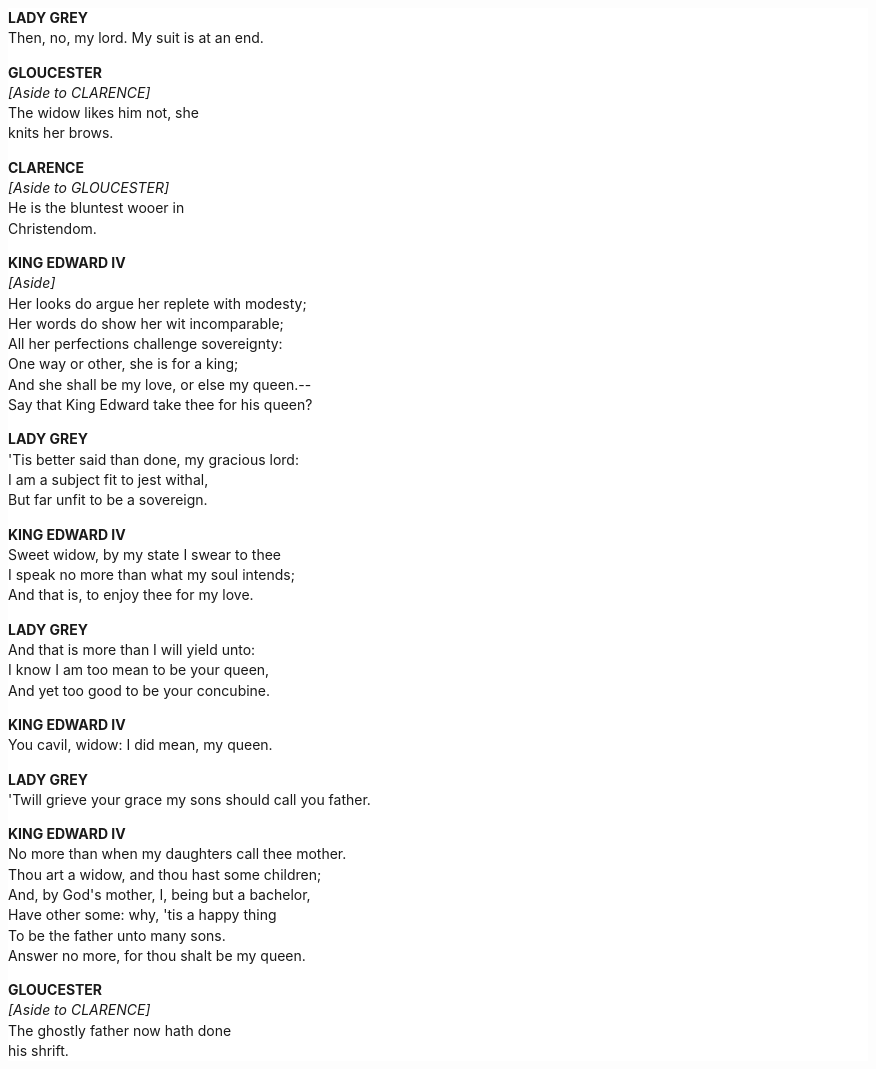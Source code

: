 **LADY GREY**  
Then, no, my lord. My suit is at an end.  

**GLOUCESTER**  
_[Aside to CLARENCE]_  
The widow likes him not, she  
knits her brows.  

**CLARENCE**  
_[Aside to GLOUCESTER]_  
He is the bluntest wooer in  
Christendom.  

**KING EDWARD IV**  
_[Aside]_  
Her looks do argue her replete with modesty;  
Her words do show her wit incomparable;  
All her perfections challenge sovereignty:  
One way or other, she is for a king;  
And she shall be my love, or else my queen.--  
Say that King Edward take thee for his queen?  

**LADY GREY**  
'Tis better said than done, my gracious lord:  
I am a subject fit to jest withal,  
But far unfit to be a sovereign.  

**KING EDWARD IV**  
Sweet widow, by my state I swear to thee  
I speak no more than what my soul intends;  
And that is, to enjoy thee for my love.  

**LADY GREY**  
And that is more than I will yield unto:  
I know I am too mean to be your queen,  
And yet too good to be your concubine.  

**KING EDWARD IV**  
You cavil, widow: I did mean, my queen.  

**LADY GREY**  
'Twill grieve your grace my sons should call you father.  

**KING EDWARD IV**  
No more than when my daughters call thee mother.  
Thou art a widow, and thou hast some children;  
And, by God's mother, I, being but a bachelor,  
Have other some: why, 'tis a happy thing  
To be the father unto many sons.  
Answer no more, for thou shalt be my queen.  

**GLOUCESTER**  
_[Aside to CLARENCE]_  
The ghostly father now hath done  
his shrift.  
